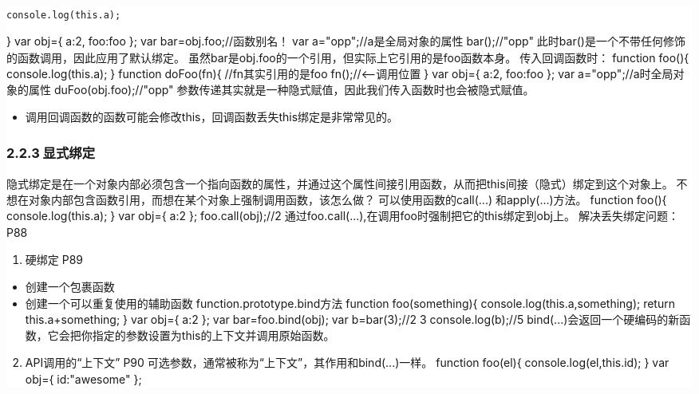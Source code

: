     console.log(this.a);
}
var obj={
    a:2,
    foo:foo
};
var bar=obj.foo;//函数别名！
var a="opp";//a是全局对象的属性
bar();//"opp"
此时bar()是一个不带任何修饰的函数调用，因此应用了默认绑定。
虽然bar是obj.foo的一个引用，但实际上它引用的是foo函数本身。
传入回调函数时：
function foo(){
    console.log(this.a);
}
function doFoo(fn){
    //fn其实引用的是foo
    fn();//<--调用位置
}
var obj={
    a:2,
    foo:foo
};
var a="opp";//a时全局对象的属性
duFoo(obj.foo);//"opp"
参数传递其实就是一种隐式赋值，因此我们传入函数时也会被隐式赋值。
- 调用回调函数的函数可能会修改this，回调函数丢失this绑定是非常常见的。
### 2.2.3 显式绑定
隐式绑定是在一个对象内部必须包含一个指向函数的属性，并通过这个属性间接引用函数，从而把this间接（隐式）绑定到这个对象上。
不想在对象内部包含函数引用，而想在某个对象上强制调用函数，该怎么做？
可以使用函数的call(...) 和apply(...)方法。
function foo(){
    console.log(this.a);
}
var obj={
    a:2
};
foo.call(obj);//2
通过foo.call(...),在调用foo时强制把它的this绑定到obj上。
解决丢失绑定问题：P88
1. 硬绑定 P89
- 创建一个包裹函数
- 创建一个可以重复使用的辅助函数
function.prototype.bind方法
function foo(something){
    console.log(this.a,something);
    return this.a+something;
}
var obj={
    a:2
};
var bar=foo.bind(obj);
var b=bar(3);//2 3
console.log(b);//5
bind(...)会返回一个硬编码的新函数，它会把你指定的参数设置为this的上下文并调用原始函数。
2. API调用的“上下文” P90
可选参数，通常被称为“上下文”，其作用和bind(...)一样。
function foo(el){
    console.log(el,this.id);
}
var obj={
    id:"awesome"
};
